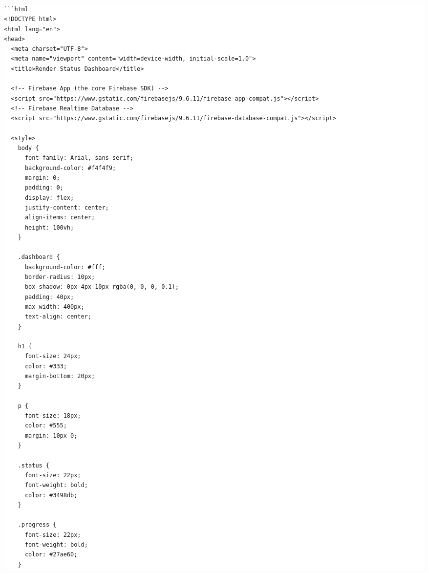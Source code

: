    ```html
    <!DOCTYPE html>
    <html lang="en">
    <head>
      <meta charset="UTF-8">
      <meta name="viewport" content="width=device-width, initial-scale=1.0">
      <title>Render Status Dashboard</title>
      
      <!-- Firebase App (the core Firebase SDK) -->
      <script src="https://www.gstatic.com/firebasejs/9.6.11/firebase-app-compat.js"></script>
      <!-- Firebase Realtime Database -->
      <script src="https://www.gstatic.com/firebasejs/9.6.11/firebase-database-compat.js"></script>
    
      <style>
        body {
          font-family: Arial, sans-serif;
          background-color: #f4f4f9;
          margin: 0;
          padding: 0;
          display: flex;
          justify-content: center;
          align-items: center;
          height: 100vh;
        }
    
        .dashboard {
          background-color: #fff;
          border-radius: 10px;
          box-shadow: 0px 4px 10px rgba(0, 0, 0, 0.1);
          padding: 40px;
          max-width: 400px;
          text-align: center;
        }
    
        h1 {
          font-size: 24px;
          color: #333;
          margin-bottom: 20px;
        }
    
        p {
          font-size: 18px;
          color: #555;
          margin: 10px 0;
        }
    
        .status {
          font-size: 22px;
          font-weight: bold;
          color: #3498db;
        }
    
        .progress {
          font-size: 22px;
          font-weight: bold;
          color: #27ae60;
        }
    